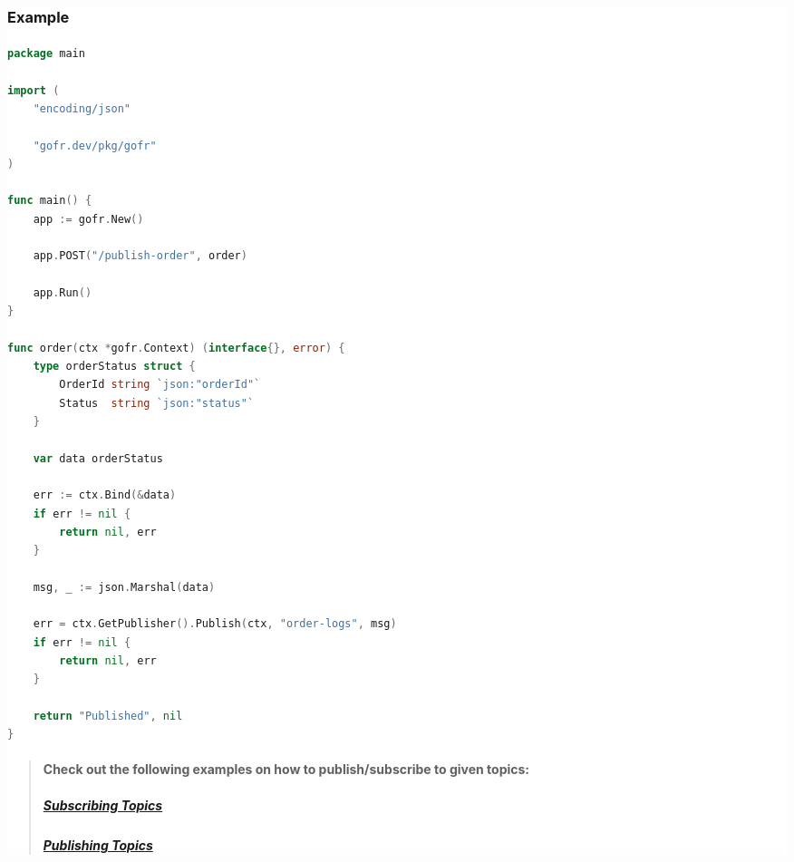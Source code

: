 ### Example
```go
package main

import (
	"encoding/json"

	"gofr.dev/pkg/gofr"
)

func main() {
	app := gofr.New()

	app.POST("/publish-order", order)

	app.Run()
}

func order(ctx *gofr.Context) (interface{}, error) {
	type orderStatus struct {
		OrderId string `json:"orderId"`
		Status  string `json:"status"`
	}

	var data orderStatus

	err := ctx.Bind(&data)
	if err != nil {
		return nil, err
	}

	msg, _ := json.Marshal(data)

	err = ctx.GetPublisher().Publish(ctx, "order-logs", msg)
	if err != nil {
		return nil, err
	}

	return "Published", nil
}
```
> #### Check out the following examples on how to publish/subscribe to given topics:
> ##### [Subscribing Topics](https://github.com/gofr-dev/gofr/blob/main/examples/using-subscriber/main.go)
> ##### [Publishing Topics](https://github.com/gofr-dev/gofr/blob/main/examples/using-publisher/main.go)